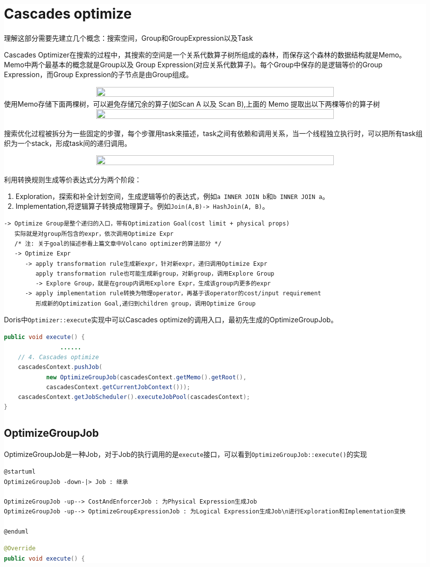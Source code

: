 
# Cascades optimize

理解这部分需要先建立几个概念：搜索空间，Group和GroupExpression以及Task

Cascades Optimizer在搜索的过程中，其搜索的空间是一个关系代数算子树所组成的森林，而保存这个森林的数据结构就是Memo。Memo中两个最基本的概念就是Group以及 Group Expression(对应关系代数算子)。每个Group中保存的是逻辑等价的Group Expression，而Group Expression的子节点是由Group组成。
<center>
    <img src="https://img1.www.pingcap.com/prod/2_Memo_3754a27552.png" width=75% height=75%>
</center>
使用Memo存储下面两棵树，可以避免存储冗余的算子(如Scan A 以及 Scan B),上面的 Memo 提取出以下两棵等价的算子树
<center>
    <img src="https://img1.www.pingcap.com/prod/3_5d0f533150.png" width=75% height=75%>
</center>


搜索优化过程被拆分为一些固定的步骤，每个步骤用task来描述，task之间有依赖和调用关系，当一个线程独立执行时，可以把所有task组织为一个stack，形成task间的递归调用。
<center>
    <img src="https://pic4.zhimg.com/v2-9d4a225f21dff521b4daf9914739360f_r.jpg" width=75% height=75%>
</center>

利用转换规则生成等价表达式分为两个阶段：
1. Exploration，探索和补全计划空间，生成逻辑等价的表达式，例如`a INNER JOIN b`和`b INNER JOIN a`。
2. Implementation,将逻辑算子转换成物理算子。例如`Join(A,B)-> HashJoin(A, B)`。

```
-> Optimize Group是整个递归的入口，带有Optimization Goal(cost limit + physical props)
   实际就是对group所包含的expr，依次调用Optimize Expr
   /* 注: 关于goal的描述参看上篇文章中Volcano optimizer的算法部分 */
   -> Optimize Expr
      -> apply transformation rule生成新expr，针对新expr，递归调用Optimize Expr
         apply transformation rule也可能生成新group，对新group，调用Explore Group
         -> Explore Group，就是在group内调用Explore Expr，生成该group内更多的expr
      -> apply implementation rule转换为物理operator，再基于该operator的cost/input requirement
         形成新的Optimization Goal,递归到children group，调用Optimize Group
```

Doris中`Optimizer::execute`实现中可以Cascades optimize的调用入口，最初先生成的OptimizeGroupJob。


```java
public void execute() {
                ......
    // 4. Cascades optimize
    cascadesContext.pushJob(
            new OptimizeGroupJob(cascadesContext.getMemo().getRoot(),
            cascadesContext.getCurrentJobContext()));
    cascadesContext.getJobScheduler().executeJobPool(cascadesContext);
}
```
## OptimizeGroupJob
OptimizeGroupJob是一种Job，对于Job的执行调用的是`execute`接口，可以看到`OptimizeGroupJob::execute()`的实现
```plantuml
@startuml
OptimizeGroupJob -down-|> Job : 继承

OptimizeGroupJob -up--> CostAndEnforcerJob : 为Physical Expression生成Job
OptimizeGroupJob -up--> OptimizeGroupExpressionJob : 为Logical Expression生成Job\n进行Exploration和Implementation变换

@enduml
```
```java
@Override
public void execute() {
```